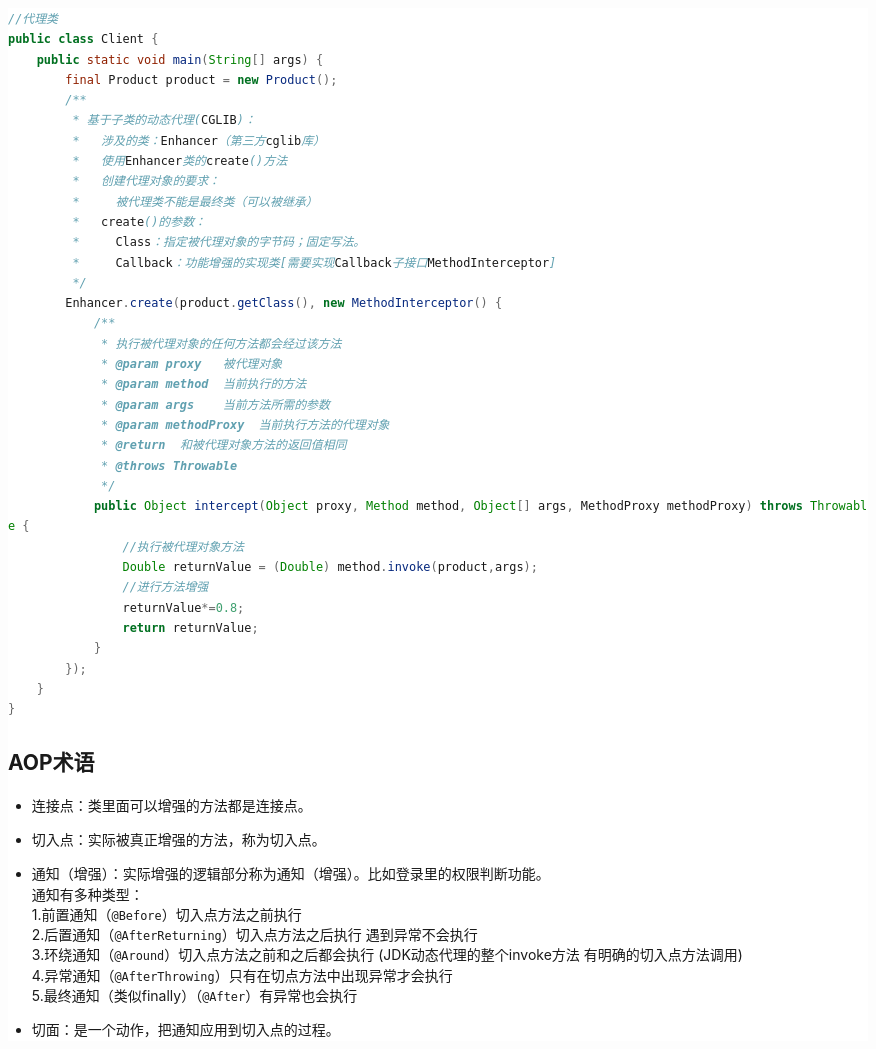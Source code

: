 ```java
//代理类
public class Client {
    public static void main(String[] args) {
        final Product product = new Product();
        /**
         * 基于子类的动态代理(CGLIB)：
         *   涉及的类：Enhancer（第三方cglib库）
         *   使用Enhancer类的create()方法
         *   创建代理对象的要求：
         *     被代理类不能是最终类（可以被继承）
         *   create()的参数：
         *     Class：指定被代理对象的字节码；固定写法。
         *     Callback：功能增强的实现类[需要实现Callback子接口MethodInterceptor]
         */
        Enhancer.create(product.getClass(), new MethodInterceptor() {
            /**
             * 执行被代理对象的任何方法都会经过该方法
             * @param proxy   被代理对象
             * @param method  当前执行的方法
             * @param args    当前方法所需的参数
             * @param methodProxy  当前执行方法的代理对象
             * @return  和被代理对象方法的返回值相同
             * @throws Throwable
             */
            public Object intercept(Object proxy, Method method, Object[] args, MethodProxy methodProxy) throws Throwable {
                //执行被代理对象方法
                Double returnValue = (Double) method.invoke(product,args);
                //进行方法增强
                returnValue*=0.8;
                return returnValue;
            }
        });
    }
}
```
## AOP术语  
- 连接点：类里面可以增强的方法都是连接点。 

- 切入点：实际被真正增强的方法，称为切入点。 

- 通知（增强）：实际增强的逻辑部分称为通知（增强）。比如登录里的权限判断功能。  
  通知有多种类型：  
  1.前置通知（`@Before`）切入点方法之前执行   
  2.后置通知（`@AfterReturning`）切入点方法之后执行 遇到异常不会执行  
  3.环绕通知（`@Around`）切入点方法之前和之后都会执行 (JDK动态代理的整个invoke方法  有明确的切入点方法调用)  
  4.异常通知（`@AfterThrowing`）只有在切点方法中出现异常才会执行   
  5.最终通知（类似finally）（`@After`）有异常也会执行

- 切面：是一个动作，把通知应用到切入点的过程。  
